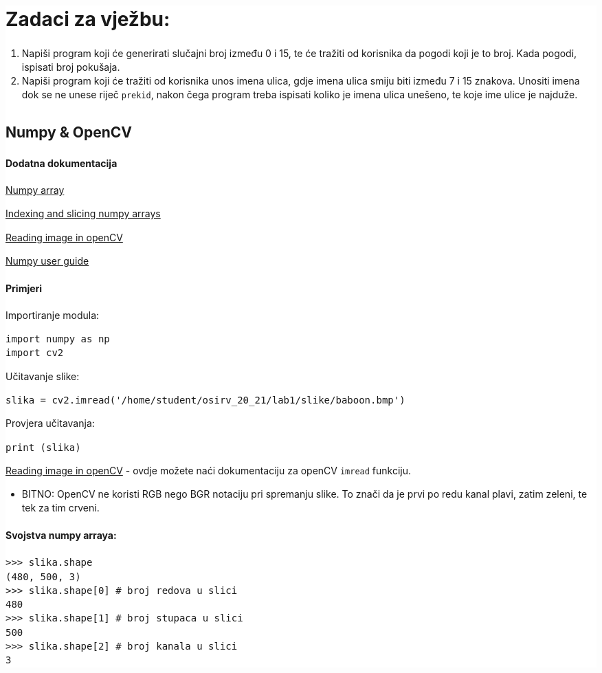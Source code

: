 
<h1>Zadaci za vježbu:</h1>
<ol>
<li>Napiši program koji će generirati slučajni broj između 0 i 15, te će tražiti
od korisnika da pogodi koji je to broj. Kada pogodi, ispisati broj pokušaja.</li>
<li>Napiši program koji će tražiti od korisnika unos imena ulica, gdje imena
ulica smiju biti između 7 i 15 znakova. Unositi imena dok se ne unese riječ
<code class="prettyprint lang- prettyprinted" style=""><span class="pln">prekid</span></code>, nakon čega program treba ispisati koliko je imena ulica unešeno, te
koje ime ulice je najduže.</li>
</ol>
<h2>Numpy &amp; OpenCV</h2>
<h4>Dodatna dokumentacija</h4>
<p><a href="http://docs.scipy.org/doc/numpy/reference/generated/numpy.ndarray.html">Numpy array</a></p>
<p><a href="http://docs.scipy.org/doc/numpy/reference/arrays.indexing.html">Indexing and slicing numpy arrays</a></p>
<p><a href="http://docs.opencv.org/modules/highgui/doc/reading_and_writing_images_and_video.html#imread">Reading image in openCV</a></p>
<p><a href="http://docs.scipy.org/doc/numpy/user/index.html#user">Numpy user guide</a></p>
<h4>Primjeri</h4>
<p>Importiranje modula:</p>
<pre class="prettyprint prettyprinted" style=""><span class="kwd">import</span><span class="pln"> numpy </span><span class="kwd">as</span><span class="pln"> np
</span><span class="kwd">import</span><span class="pln"> cv2</span></pre>

<p>Učitavanje slike:</p>
<pre class="prettyprint prettyprinted" style=""><span class="pln">slika </span><span class="pun">=</span><span class="pln"> cv2</span><span class="pun">.</span><span class="pln">imread</span><span class="pun">(</span><span class="str">'/home/student/osirv_20_21/lab1/slike/baboon.bmp'</span><span class="pun">)</span></pre>

<p>Provjera učitavanja:</p>
<pre class="prettyprint prettyprinted" style=""><span class="kwd">print</span><span class="pln"> (slika) </span></pre>

<p><a href="http://docs.opencv.org/modules/highgui/doc/reading_and_writing_images_and_video.html#imread">Reading image in openCV</a> - ovdje možete naći dokumentaciju za openCV <code class="prettyprint lang- prettyprinted" style=""><span class="pln">imread</span></code> funkciju.</p>
<ul>
<li>BITNO: OpenCV ne koristi RGB nego BGR notaciju pri spremanju slike. To znači
da je prvi po redu kanal plavi, zatim zeleni, te tek za tim crveni.</li>
</ul>
<h4>Svojstva numpy arraya:</h4>
<pre class="prettyprint prettyprinted" style=""><span class="pun">&gt;&gt;&gt;</span><span class="pln"> slika</span><span class="pun">.</span><span class="pln">shape
</span><span class="pun">(</span><span class="lit">480</span><span class="pun">,</span><span class="pln"> </span><span class="lit">500</span><span class="pun">,</span><span class="pln"> </span><span class="lit">3</span><span class="pun">)</span><span class="pln">
</span><span class="pun">&gt;&gt;&gt;</span><span class="pln"> slika</span><span class="pun">.</span><span class="pln">shape</span><span class="pun">[</span><span class="lit">0</span><span class="pun">]</span><span class="pln"> </span><span class="com"># broj redova u slici</span><span class="pln">
</span><span class="lit">480</span><span class="pln">
</span><span class="pun">&gt;&gt;&gt;</span><span class="pln"> slika</span><span class="pun">.</span><span class="pln">shape</span><span class="pun">[</span><span class="lit">1</span><span class="pun">]</span><span class="pln"> </span><span class="com"># broj stupaca u slici</span><span class="pln">
</span><span class="lit">500</span><span class="pln">
</span><span class="pun">&gt;&gt;&gt;</span><span class="pln"> slika</span><span class="pun">.</span><span class="pln">shape</span><span class="pun">[</span><span class="lit">2</span><span class="pun">]</span><span class="pln"> </span><span class="com"># broj kanala u slici</span><span class="pln">
</span><span class="lit">3</span></pre>
